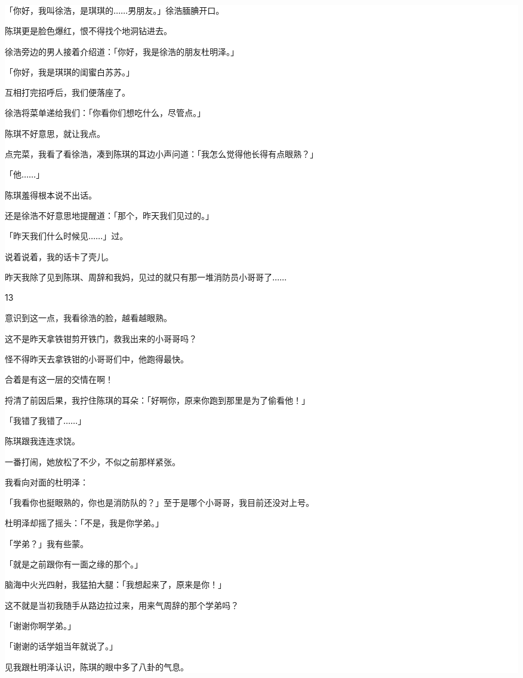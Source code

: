 「你好，我叫徐浩，是琪琪的……男朋友。」徐浩腼腆开口。

陈琪更是脸色爆红，恨不得找个地洞钻进去。

徐浩旁边的男人接着介绍道：「你好，我是徐浩的朋友杜明泽。」

「你好，我是琪琪的闺蜜白苏苏。」

互相打完招呼后，我们便落座了。

徐浩将菜单递给我们：「你看你们想吃什么，尽管点。」

陈琪不好意思，就让我点。

点完菜，我看了看徐浩，凑到陈琪的耳边小声问道：「我怎么觉得他长得有点眼熟？」

「他……」

陈琪羞得根本说不出话。

还是徐浩不好意思地提醒道：「那个，昨天我们见过的。」

「昨天我们什么时候见……」过。

说着说着，我的话卡了壳儿。

昨天我除了见到陈琪、周辞和我妈，见过的就只有那一堆消防员小哥哥了……

13

意识到这一点，我看徐浩的脸，越看越眼熟。

这不是昨天拿铁钳剪开铁门，救我出来的小哥哥吗？

怪不得昨天去拿铁钳的小哥哥们中，他跑得最快。

合着是有这一层的交情在啊！

捋清了前因后果，我拧住陈琪的耳朵：「好啊你，原来你跑到那里是为了偷看他！」

「我错了我错了……」

陈琪跟我连连求饶。

一番打闹，她放松了不少，不似之前那样紧张。

我看向对面的杜明泽：

「我看你也挺眼熟的，你也是消防队的？」至于是哪个小哥哥，我目前还没对上号。

杜明泽却摇了摇头：「不是，我是你学弟。」

「学弟？」我有些蒙。

「就是之前跟你有一面之缘的那个。」

脑海中火光四射，我猛拍大腿：「我想起来了，原来是你！」

这不就是当初我随手从路边拉过来，用来气周辞的那个学弟吗？

「谢谢你啊学弟。」

「谢谢的话学姐当年就说了。」

见我跟杜明泽认识，陈琪的眼中多了八卦的气息。
